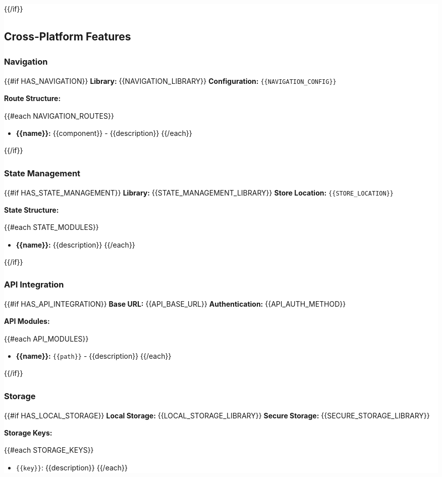{{/if}}

## Cross-Platform Features

### Navigation

{{#if HAS_NAVIGATION}}
**Library:** {{NAVIGATION_LIBRARY}}
**Configuration:** `{{NAVIGATION_CONFIG}}`

**Route Structure:**

{{#each NAVIGATION_ROUTES}}
- **{{name}}:** {{component}} - {{description}}
{{/each}}

{{/if}}

### State Management

{{#if HAS_STATE_MANAGEMENT}}
**Library:** {{STATE_MANAGEMENT_LIBRARY}}
**Store Location:** `{{STORE_LOCATION}}`

**State Structure:**

{{#each STATE_MODULES}}
- **{{name}}:** {{description}}
{{/each}}

{{/if}}

### API Integration

{{#if HAS_API_INTEGRATION}}
**Base URL:** {{API_BASE_URL}}
**Authentication:** {{API_AUTH_METHOD}}

**API Modules:**

{{#each API_MODULES}}
- **{{name}}:** `{{path}}` - {{description}}
{{/each}}

{{/if}}

### Storage

{{#if HAS_LOCAL_STORAGE}}
**Local Storage:** {{LOCAL_STORAGE_LIBRARY}}
**Secure Storage:** {{SECURE_STORAGE_LIBRARY}}

**Storage Keys:**

{{#each STORAGE_KEYS}}
- `{{key}}`: {{description}}
{{/each}}
